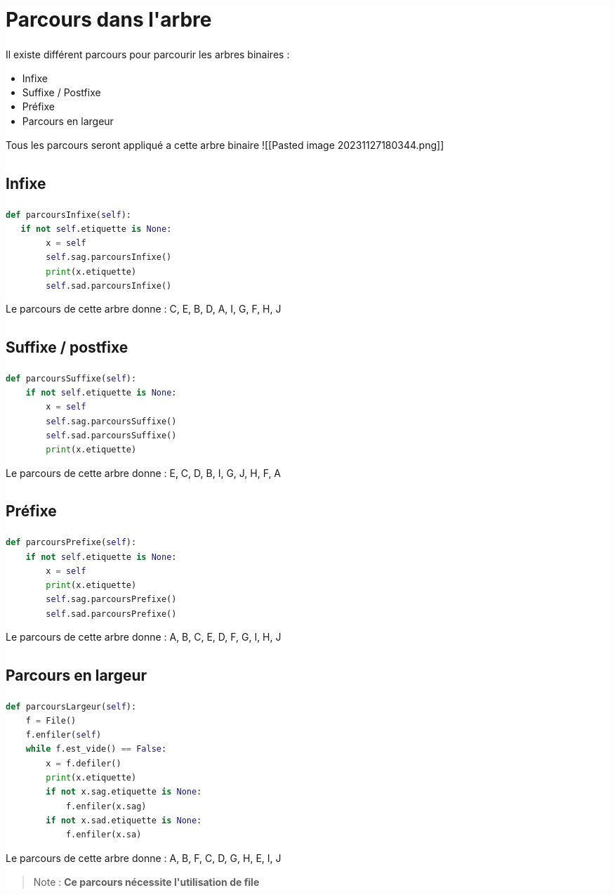 # Parcours dans l'arbre
Il existe différent parcours pour parcourir les arbres binaires :
- Infixe
- Suffixe / Postfixe
- Préfixe
- Parcours en largeur

Tous les parcours seront appliqué a cette arbre binaire 
![[Pasted image 20231127180344.png]]

## Infixe
```python
def parcoursInfixe(self):
   if not self.etiquette is None:
		x = self
        self.sag.parcoursInfixe()
        print(x.etiquette)
        self.sad.parcoursInfixe()
```
Le parcours de cette arbre donne : C, E, B, D, A, I, G, F, H, J


## Suffixe / postfixe
```python
def parcoursSuffixe(self):
    if not self.etiquette is None:
        x = self
        self.sag.parcoursSuffixe()
        self.sad.parcoursSuffixe()
        print(x.etiquette)
```
Le parcours de cette arbre donne : E, C, D, B, I, G, J, H, F, A

## Préfixe
```python
def parcoursPrefixe(self):
    if not self.etiquette is None:
        x = self
        print(x.etiquette)
        self.sag.parcoursPrefixe()
        self.sad.parcoursPrefixe()
```
Le parcours de cette arbre donne : A, B, C, E, D, F, G, I, H, J

## Parcours en largeur
```python
def parcoursLargeur(self):
    f = File()
    f.enfiler(self)
    while f.est_vide() == False:
        x = f.defiler()
        print(x.etiquette)
        if not x.sag.etiquette is None: 
            f.enfiler(x.sag)
        if not x.sad.etiquette is None: 
            f.enfiler(x.sa)
```
Le parcours de cette arbre donne : A, B, F, C, D, G, H, E, I, J
>Note : **Ce parcours nécessite l'utilisation de file**  
